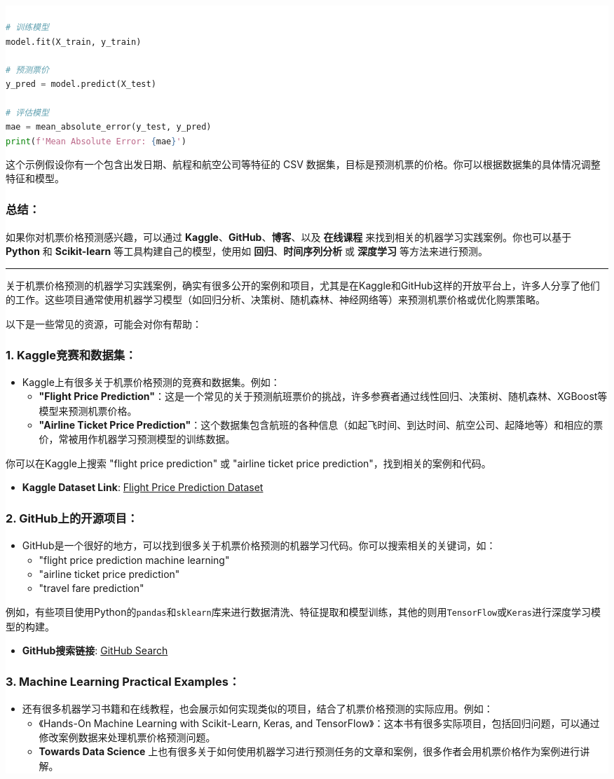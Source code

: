 ```python

# 训练模型
model.fit(X_train, y_train)

# 预测票价
y_pred = model.predict(X_test)

# 评估模型
mae = mean_absolute_error(y_test, y_pred)
print(f'Mean Absolute Error: {mae}')
```

这个示例假设你有一个包含出发日期、航程和航空公司等特征的 CSV 数据集，目标是预测机票的价格。你可以根据数据集的具体情况调整特征和模型。

### 总结：

如果你对机票价格预测感兴趣，可以通过 **Kaggle**、**GitHub**、**博客**、以及 **在线课程** 来找到相关的机器学习实践案例。你也可以基于 **Python** 和 **Scikit-learn** 等工具构建自己的模型，使用如 **回归**、**时间序列分析** 或 **深度学习** 等方法来进行预测。

---

关于机票价格预测的机器学习实践案例，确实有很多公开的案例和项目，尤其是在Kaggle和GitHub这样的开放平台上，许多人分享了他们的工作。这些项目通常使用机器学习模型（如回归分析、决策树、随机森林、神经网络等）来预测机票价格或优化购票策略。

以下是一些常见的资源，可能会对你有帮助：

### 1. **Kaggle竞赛和数据集**：

- Kaggle上有很多关于机票价格预测的竞赛和数据集。例如：
    - **"Flight Price Prediction"**：这是一个常见的关于预测航班票价的挑战，许多参赛者通过线性回归、决策树、随机森林、XGBoost等模型来预测机票价格。
    - **"Airline Ticket Price Prediction"**：这个数据集包含航班的各种信息（如起飞时间、到达时间、航空公司、起降地等）和相应的票价，常被用作机器学习预测模型的训练数据。

你可以在Kaggle上搜索 "flight price prediction" 或 "airline ticket price prediction"，找到相关的案例和代码。

- **Kaggle Dataset Link**: [Flight Price Prediction Dataset](https://www.kaggle.com/datasets)

### 2. **GitHub上的开源项目**：

- GitHub是一个很好的地方，可以找到很多关于机票价格预测的机器学习代码。你可以搜索相关的关键词，如：
    - "flight price prediction machine learning"
    - "airline ticket price prediction"
    - "travel fare prediction"

例如，有些项目使用Python的`pandas`和`sklearn`库来进行数据清洗、特征提取和模型训练，其他的则用`TensorFlow`或`Keras`进行深度学习模型的构建。

- **GitHub搜索链接**: [GitHub Search](https://github.com/)

### 3. **Machine Learning Practical Examples**：

- 还有很多机器学习书籍和在线教程，也会展示如何实现类似的项目，结合了机票价格预测的实际应用。例如：
    - 《Hands-On Machine Learning with Scikit-Learn, Keras, and TensorFlow》：这本书有很多实际项目，包括回归问题，可以通过修改案例数据来处理机票价格预测问题。
    - **Towards Data Science** 上也有很多关于如何使用机器学习进行预测任务的文章和案例，很多作者会用机票价格作为案例进行讲解。
